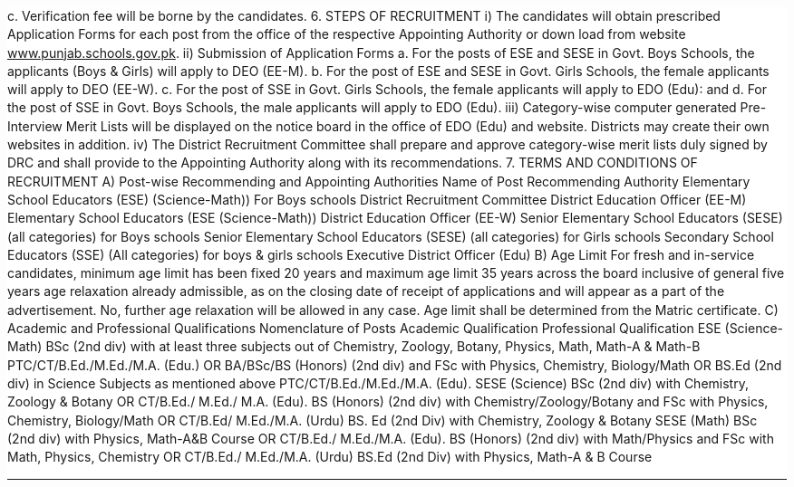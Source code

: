 c. Verification fee will be borne by the candidates. 6. STEPS OF RECRUITMENT
i) The candidates will obtain prescribed Application Forms for each post from the office of the respective Appointing Authority or down load from website www.punjab.schools.gov.pk.
ii) Submission of Application Forms
a. For the posts of ESE and SESE in Govt. Boys Schools, the applicants (Boys & Girls) will apply to DEO (EE-M).
b. For the post of ESE and SESE in Govt. Girls Schools, the female applicants will apply to DEO (EE-W).
c. For the post of SSE in Govt. Girls Schools, the female applicants will apply to EDO (Edu): and
d. For the post of SSE in Govt. Boys Schools, the male applicants will apply to EDO (Edu).
iii) Category-wise computer generated Pre-Interview Merit Lists will be displayed on the notice board in the office of EDO (Edu) and website. Districts may create their own websites in addition.
iv) The District Recruitment Committee shall prepare and approve category-wise merit lists duly signed by DRC and shall provide to the Appointing Authority along with its recommendations. 7. TERMS AND CONDITIONS OF RECRUITMENT
A) Post-wise Recommending and Appointing Authorities
Name of Post
Recommending Authority
Elementary School Educators (ESE) (Science-Math)) For Boys schools
District Recruitment Committee
District Education Officer (EE-M)
Elementary School Educators (ESE (Science-Math))
District Education Officer (EE-W)
Senior Elementary School Educators (SESE) (all categories) for Boys schools
Senior Elementary School Educators (SESE) (all categories) for Girls schools
Secondary School Educators (SSE) (All categories) for boys & girls schools
Executive District Officer (Edu)
B) Age Limit
For fresh and in-service candidates, minimum age limit has been fixed 20 years and maximum age limit 35 years across the board inclusive of general five years age relaxation already admissible, as on the closing date of receipt of applications and will appear as a part of the advertisement. No, further age relaxation will be allowed in any case. Age limit shall be determined from the Matric certificate.
C) Academic and Professional Qualifications
Nomenclature of Posts
Academic Qualification
Professional Qualification
ESE (Science-Math)
BSc (2nd div) with at least three subjects out of Chemistry, Zoology, Botany, Physics, Math, Math-A & Math-B
PTC/CT/B.Ed./M.Ed./M.A. (Edu.)
OR BA/BSc/BS (Honors) (2nd div) and FSc with Physics, Chemistry, Biology/Math OR BS.Ed (2nd div) in Science Subjects as mentioned above
PTC/CT/B.Ed./M.Ed./M.A. (Edu).
SESE (Science)
BSc (2nd div) with Chemistry, Zoology & Botany OR
CT/B.Ed./ M.Ed./ M.A. (Edu).
BS (Honors) (2nd div) with Chemistry/Zoology/Botany and FSc with Physics, Chemistry, Biology/Math OR
CT/B.Ed/ M.Ed./M.A. (Urdu)
BS. Ed (2nd Div) with Chemistry, Zoology & Botany
SESE (Math)
BSc (2nd div) with Physics, Math-A&B Course OR
CT/B.Ed./ M.Ed./M.A. (Edu).
BS (Honors) (2nd div) with Math/Physics and FSc with Math, Physics, Chemistry OR
CT/B.Ed./ M.Ed./M.A. (Urdu)
BS.Ed (2nd Div) with Physics, Math-A & B Course

---